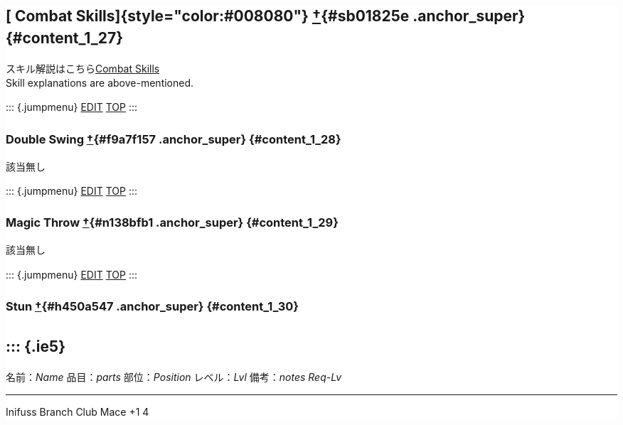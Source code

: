 ## [ Combat Skills]{style="color:#008080"} [†](https://web.archive.org/web/20201024161102/http://miyoshino.la.coocan.jp/eswiki/?JP_Nikki_plumwine_Bar#sb01825e "sb01825e"){#sb01825e .anchor_super} {#content_1_27}

スキル解説はこちら[Combat
Skills](https://web.archive.org/web/20201024161102/http://miyoshino.la.coocan.jp/eswiki/?Combat%20Skills_Bar)\
Skill explanations are above-mentioned.

::: {.jumpmenu}
[EDIT](https://web.archive.org/web/20201024161102/http://miyoshino.la.coocan.jp/eswiki/?plugin=paraedit&parnum=29&page=JP_Nikki_plumwine_Bar&refer=JP_Nikki_plumwine_Bar)
[TOP](#navigator)
:::

### Double Swing [†](https://web.archive.org/web/20201024161102/http://miyoshino.la.coocan.jp/eswiki/?JP_Nikki_plumwine_Bar#f9a7f157 "f9a7f157"){#f9a7f157 .anchor_super} {#content_1_28}

該当無し

::: {.jumpmenu}
[EDIT](https://web.archive.org/web/20201024161102/http://miyoshino.la.coocan.jp/eswiki/?plugin=paraedit&parnum=30&page=JP_Nikki_plumwine_Bar&refer=JP_Nikki_plumwine_Bar)
[TOP](#navigator)
:::

### Magic Throw [†](https://web.archive.org/web/20201024161102/http://miyoshino.la.coocan.jp/eswiki/?JP_Nikki_plumwine_Bar#n138bfb1 "n138bfb1"){#n138bfb1 .anchor_super} {#content_1_29}

該当無し

::: {.jumpmenu}
[EDIT](https://web.archive.org/web/20201024161102/http://miyoshino.la.coocan.jp/eswiki/?plugin=paraedit&parnum=31&page=JP_Nikki_plumwine_Bar&refer=JP_Nikki_plumwine_Bar)
[TOP](#navigator)
:::

### Stun [†](https://web.archive.org/web/20201024161102/http://miyoshino.la.coocan.jp/eswiki/?JP_Nikki_plumwine_Bar#h450a547 "h450a547"){#h450a547 .anchor_super} {#content_1_30}

::: {.ie5}
  ----------------------------------------------------------------------------------------------------------------------------
  名前：*Name*                                  品目：*parts*   部位：*Position*   レベル：*Lvl*   備考：*notes*    *Req-Lv*
  --------------------------------------------- --------------- ------------------ --------------- --------------- -----------
  Inifuss Branch                                Club            Mace               +1                                   4

